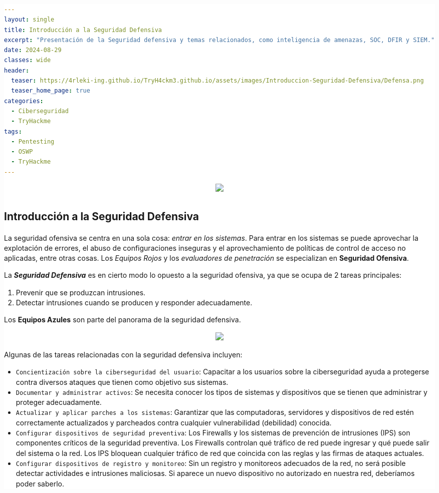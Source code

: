 ```yaml
---
layout: single
title: Introducción a la Seguridad Defensiva
excerpt: "Presentación de la Seguridad defensiva y temas relacionados, como inteligencia de amenazas, SOC, DFIR y SIEM."
date: 2024-08-29
classes: wide
header:
  teaser: https://4rleki-ing.github.io/TryH4ckm3.github.io/assets/images/Introduccion-Seguridad-Defensiva/Defensa.png
  teaser_home_page: true
categories:
  - Ciberseguridad
  - TryHackme
tags:
  - Pentesting
  - OSWP
  - TryHackme
---
```


<p align="center">
<img src="https://4rleki-ing.github.io/TryH4ckm3.github.io/assets/images/Introduccion-Seguridad-Defensiva/Portada.png">
</p>

## Introducción a la Seguridad Defensiva

La seguridad ofensiva se centra en una sola cosa: *entrar en los sistemas*. Para entrar en los sistemas se puede aprovechar la explotación de errores, el abuso de configuraciones inseguras y el aprovechamiento de políticas de control de acceso no aplicadas, entre otras cosas. Los *Equipos Rojos* y los *evaluadores de penetración* se especializan en **Seguridad Ofensiva**.

La ***Seguridad Defensiva*** es en cierto modo lo opuesto a la seguridad ofensiva, ya que se ocupa de 2 tareas principales:

1. Prevenir que se produzcan intrusiones.
2. Detectar intrusiones cuando se producen y responder adecuadamente.

Los **Equipos Azules** son parte del panorama de la seguridad defensiva.

<p align="center">
<img src="https://4rleki-ing.github.io/TryH4ckm3.github.io/assets/images/Introduccion-Seguridad-Defensiva/Blue-team.png">
</p>

Algunas de las tareas relacionadas con la seguridad defensiva incluyen:

- `Concientización sobre la ciberseguridad del usuario`: Capacitar a los usuarios sobre la ciberseguridad ayuda a protegerse contra diversos ataques que tienen como objetivo sus sistemas.
- `Documentar y administrar activos`: Se necesita conocer los tipos de sistemas y dispositivos que se tienen que administrar y proteger adecuadamente.
- `Actualizar y aplicar parches a los sistemas`: Garantizar que las computadoras, servidores y dispositivos de red estén correctamente actualizados y parcheados contra cualquier vulnerabilidad (debilidad) conocida.
- `Configurar dispositivos de seguridad preventiva`: Los Firewalls y los sistemas de prevención de intrusiones (IPS) son componentes críticos de la seguridad preventiva. Los Firewalls controlan qué tráfico de red puede ingresar y qué puede salir del sistema o la red. Los IPS bloquean cualquier tráfico de red que coincida con las reglas y las firmas de ataques actuales.
- `Configurar dispositivos de registro y monitoreo`: Sin un registro y monitoreos adecuados de la red, no será posible detectar actividades e intrusiones maliciosas. Si aparece un nuevo dispositivo no autorizado en nuestra red, deberíamos poder saberlo.

